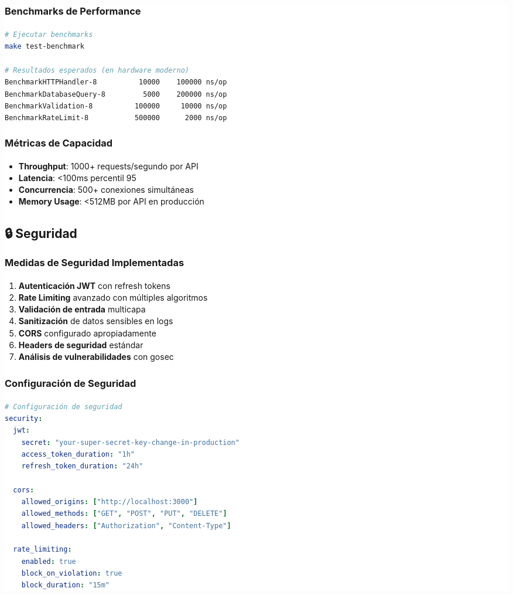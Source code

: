 ### **Benchmarks de Performance**

```bash
# Ejecutar benchmarks
make test-benchmark

# Resultados esperados (en hardware moderno)
BenchmarkHTTPHandler-8          10000    100000 ns/op
BenchmarkDatabaseQuery-8         5000    200000 ns/op
BenchmarkValidation-8          100000     10000 ns/op
BenchmarkRateLimit-8           500000      2000 ns/op
```

### **Métricas de Capacidad**

- **Throughput**: 1000+ requests/segundo por API
- **Latencia**: <100ms percentil 95
- **Concurrencia**: 500+ conexiones simultáneas
- **Memory Usage**: <512MB por API en producción

## 🔒 **Seguridad**

### **Medidas de Seguridad Implementadas**

1. **Autenticación JWT** con refresh tokens
2. **Rate Limiting** avanzado con múltiples algoritmos
3. **Validación de entrada** multicapa
4. **Sanitización** de datos sensibles en logs
5. **CORS** configurado apropiadamente
6. **Headers de seguridad** estándar
7. **Análisis de vulnerabilidades** con gosec

### **Configuración de Seguridad**

```yaml
# Configuración de seguridad
security:
  jwt:
    secret: "your-super-secret-key-change-in-production"
    access_token_duration: "1h"
    refresh_token_duration: "24h"
  
  cors:
    allowed_origins: ["http://localhost:3000"]
    allowed_methods: ["GET", "POST", "PUT", "DELETE"]
    allowed_headers: ["Authorization", "Content-Type"]
  
  rate_limiting:
    enabled: true
    block_on_violation: true
    block_duration: "15m"
```
